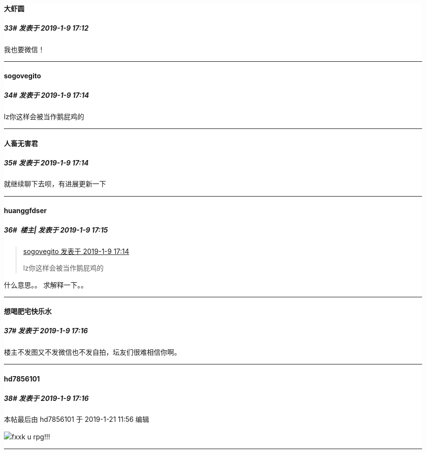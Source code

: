 ####  大虾圆  
##### 33#       发表于 2019-1-9 17:12


我也要微信！


-----

####  sogovegito  
##### 34#       发表于 2019-1-9 17:14


lz你这样会被当作鹅屁鸡的


-----

####  人畜无害君  
##### 35#       发表于 2019-1-9 17:14


就继续聊下去呗，有进展更新一下


-----

####  huanggfdser  
##### 36#         楼主| 发表于 2019-1-9 17:15


<blockquote><a href="httphttps://bbs.saraba1st.com/2b/forum.php?mod=redirect&amp;goto=findpost&amp;pid=42215586&amp;ptid=1803199" target="_blank">sogovegito 发表于 2019-1-9 17:14</a>

lz你这样会被当作鹅屁鸡的</blockquote>
什么意思。。 求解释一下。。 


-----

####  想喝肥宅快乐水  
##### 37#       发表于 2019-1-9 17:16


楼主不发图又不发微信也不发自拍，坛友们很难相信你啊。


-----

####  hd7856101  
##### 38#       发表于 2019-1-9 17:16


 本帖最后由 hd7856101 于 2019-1-21 11:56 编辑 

<img src="https://static.saraba1st.com/image/smiley/face2017/133.png" referrerpolicy="no-referrer">fxxk u rpg!!!


-----
